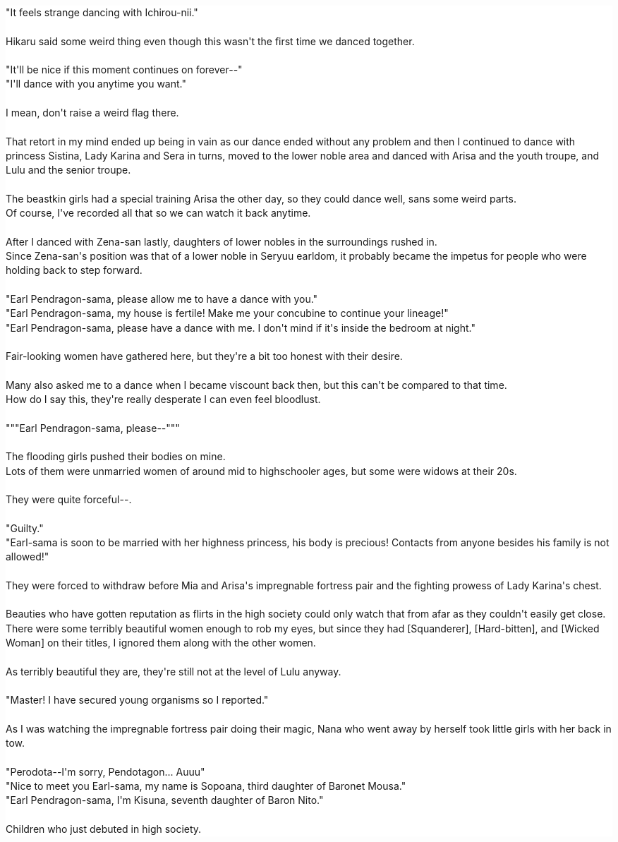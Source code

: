 "It feels strange dancing with Ichirou-nii."<br/>
<br/>
Hikaru said some weird thing even though this wasn't the first time we danced together.<br/>
<br/>
"It'll be nice if this moment continues on forever--"<br/>
"I'll dance with you anytime you want."<br/>
<br/>
I mean, don't raise a weird flag there.<br/>
<br/>
That retort in my mind ended up being in vain as our dance ended without any problem and then I continued to dance with princess Sistina, Lady Karina and Sera in turns, moved to the lower noble area and danced with Arisa and the youth troupe, and Lulu and the senior troupe.<br/>
<br/>
The beastkin girls had a special training Arisa the other day, so they could dance well, sans some weird parts.<br/>
Of course, I've recorded all that so we can watch it back anytime.<br/>
<br/>
After I danced with Zena-san lastly, daughters of lower nobles in the surroundings rushed in.<br/>
Since Zena-san's position was that of a lower noble in Seryuu earldom, it probably became the impetus for people who were holding back to step forward.<br/>
<br/>
"Earl Pendragon-sama, please allow me to have a dance with you."<br/>
"Earl Pendragon-sama, my house is fertile! Make me your concubine to continue your lineage!"<br/>
"Earl Pendragon-sama, please have a dance with me. I don't mind if it's inside the bedroom at night."<br/>
<br/>
Fair-looking women have gathered here, but they're a bit too honest with their desire.<br/>
<br/>
Many also asked me to a dance when I became viscount back then, but this can't be compared to that time.<br/>
How do I say this, they're really desperate I can even feel bloodlust.<br/>
<br/>
"""Earl Pendragon-sama, please--"""<br/>
<br/>
The flooding girls pushed their bodies on mine.<br/>
Lots of them were unmarried women of around mid to highschooler ages, but some were widows at their 20s. <br/>
<br/>
They were quite forceful--.<br/>
<br/>
"Guilty."<br/>
"Earl-sama is soon to be married with her highness princess, his body is precious! Contacts from anyone besides his family is not allowed!"<br/>
<br/>
They were forced to withdraw before Mia and Arisa's impregnable fortress pair and the fighting prowess of Lady Karina's chest.<br/>
<br/>
Beauties who have gotten reputation as flirts in the high society could only watch that from afar as they couldn't easily get close.<br/>
There were some terribly beautiful women enough to rob my eyes, but since they had [Squanderer], [Hard-bitten], and [Wicked Woman] on their titles, I ignored them along with the other women.<br/>
<br/>
As terribly beautiful they are, they're still not at the level of Lulu anyway.<br/>
<br/>
"Master! I have secured young organisms so I reported."<br/>
<br/>
As I was watching the impregnable fortress pair doing their magic, Nana who went away by herself took little girls with her back in tow.<br/>
<br/>
"Perodota--I'm sorry, Pendotagon... Auuu"<br/>
"Nice to meet you Earl-sama, my name is Sopoana, third daughter of Baronet Mousa."<br/>
"Earl Pendragon-sama, I'm Kisuna, seventh daughter of Baron Nito."<br/>
<br/>
Children who just debuted in high society.<br/>